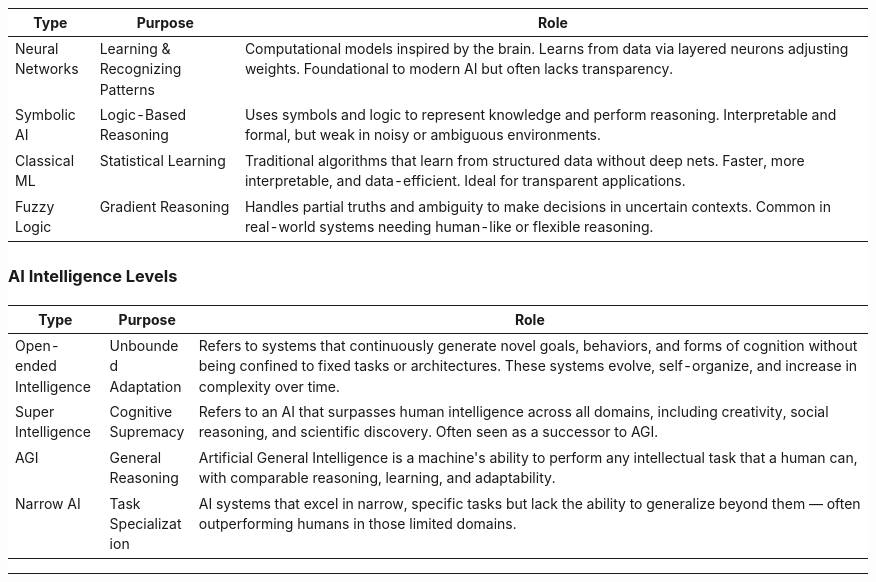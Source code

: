 
| Type            | Purpose                        | Role                                                                                                                                                           |
|------------------|---------------------------------|----------------------------------------------------------------------------------------------------------------------------------------------------------------|
| Neural Networks  | Learning & Recognizing Patterns | Computational models inspired by the brain. Learns from data via layered neurons adjusting weights. Foundational to modern AI but often lacks transparency.     |
| Symbolic AI      | Logic-Based Reasoning           | Uses symbols and logic to represent knowledge and perform reasoning. Interpretable and formal, but weak in noisy or ambiguous environments.                     |
| Classical ML     | Statistical Learning            | Traditional algorithms that learn from structured data without deep nets. Faster, more interpretable, and data-efficient. Ideal for transparent applications.   |
| Fuzzy Logic      | Gradient Reasoning              | Handles partial truths and ambiguity to make decisions in uncertain contexts. Common in real-world systems needing human-like or flexible reasoning.            |


### AI Intelligence Levels


| Type                     | Purpose                   | Role                                                                                                                                                            |
|--------------------------|----------------------------|-----------------------------------------------------------------------------------------------------------------------------------------------------------------|
| Open-ended Intelligence  | Unbounded Adaptation       | Refers to systems that continuously generate novel goals, behaviors, and forms of cognition without being confined to fixed tasks or architectures. These systems evolve, self-organize, and increase in complexity over time. |
| Super Intelligence       | Cognitive Supremacy        | Refers to an AI that surpasses human intelligence across all domains, including creativity, social reasoning, and scientific discovery. Often seen as a successor to AGI. |
| AGI                      | General Reasoning          | Artificial General Intelligence is a machine's ability to perform any intellectual task that a human can, with comparable reasoning, learning, and adaptability. |
| Narrow AI                | Task Specialization        | AI systems that excel in narrow, specific tasks but lack the ability to generalize beyond them — often outperforming humans in those limited domains.           |

---
